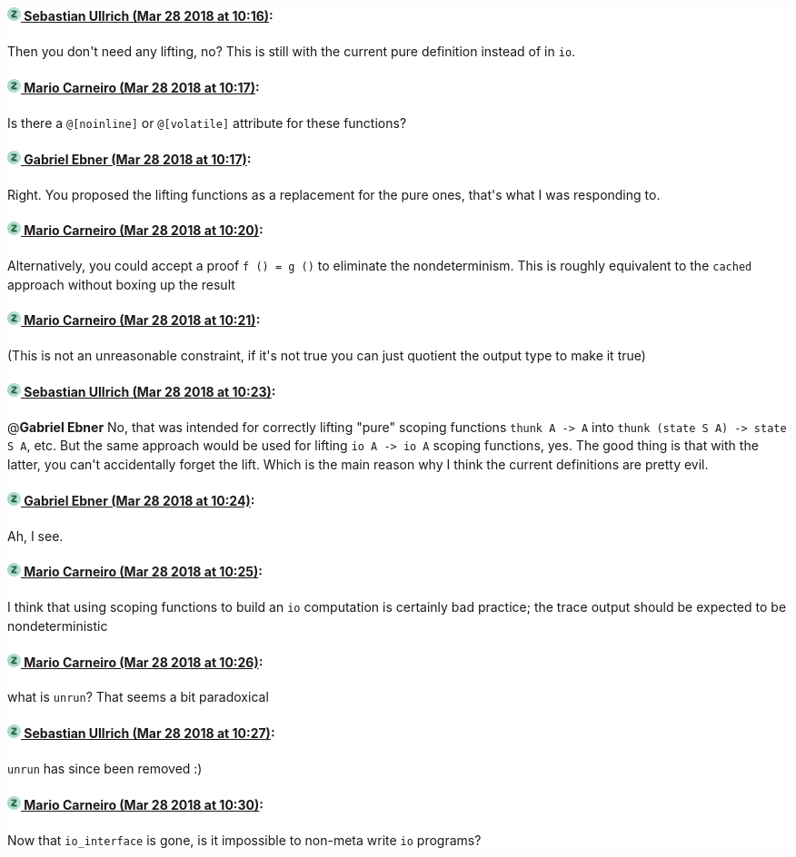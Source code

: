 #### [![Click to go to Zulip](../../assets/img/zulip2.png) Sebastian Ullrich (Mar 28 2018 at 10:16)](https://leanprover.zulipchat.com/#narrow/stream/113488-general/topic/Concurrent%20lean/near/124309824):
Then you don't need any lifting, no? This is still with the current pure definition instead of in `io`.

#### [![Click to go to Zulip](../../assets/img/zulip2.png) Mario Carneiro (Mar 28 2018 at 10:17)](https://leanprover.zulipchat.com/#narrow/stream/113488-general/topic/Concurrent%20lean/near/124309831):
Is there a `@[noinline]` or `@[volatile]` attribute for these functions?

#### [![Click to go to Zulip](../../assets/img/zulip2.png) Gabriel Ebner (Mar 28 2018 at 10:17)](https://leanprover.zulipchat.com/#narrow/stream/113488-general/topic/Concurrent%20lean/near/124309832):
Right.  You proposed the lifting functions as a replacement for the pure ones, that's what I was responding to.

#### [![Click to go to Zulip](../../assets/img/zulip2.png) Mario Carneiro (Mar 28 2018 at 10:20)](https://leanprover.zulipchat.com/#narrow/stream/113488-general/topic/Concurrent%20lean/near/124309927):
Alternatively, you could accept a proof `f () = g ()` to eliminate the nondeterminism. This is roughly equivalent to the `cached` approach without boxing up the result

#### [![Click to go to Zulip](../../assets/img/zulip2.png) Mario Carneiro (Mar 28 2018 at 10:21)](https://leanprover.zulipchat.com/#narrow/stream/113488-general/topic/Concurrent%20lean/near/124309932):
(This is not an unreasonable constraint, if it's not true you can just quotient the output type to make it true)

#### [![Click to go to Zulip](../../assets/img/zulip2.png) Sebastian Ullrich (Mar 28 2018 at 10:23)](https://leanprover.zulipchat.com/#narrow/stream/113488-general/topic/Concurrent%20lean/near/124309997):
@**Gabriel Ebner**  No, that was intended for correctly lifting "pure" scoping functions `thunk A -> A` into `thunk (state S A) -> state S A`, etc. But the same approach would be used for lifting `io A -> io A` scoping functions, yes. The good thing is that with the latter, you can't accidentally forget the lift. Which is the main reason why I think the current definitions are pretty evil.

#### [![Click to go to Zulip](../../assets/img/zulip2.png) Gabriel Ebner (Mar 28 2018 at 10:24)](https://leanprover.zulipchat.com/#narrow/stream/113488-general/topic/Concurrent%20lean/near/124310047):
Ah, I see.

#### [![Click to go to Zulip](../../assets/img/zulip2.png) Mario Carneiro (Mar 28 2018 at 10:25)](https://leanprover.zulipchat.com/#narrow/stream/113488-general/topic/Concurrent%20lean/near/124310061):
I think that using scoping functions to build an `io` computation is certainly bad practice; the trace output should be expected to be nondeterministic

#### [![Click to go to Zulip](../../assets/img/zulip2.png) Mario Carneiro (Mar 28 2018 at 10:26)](https://leanprover.zulipchat.com/#narrow/stream/113488-general/topic/Concurrent%20lean/near/124310125):
what is `unrun`? That seems a bit paradoxical

#### [![Click to go to Zulip](../../assets/img/zulip2.png) Sebastian Ullrich (Mar 28 2018 at 10:27)](https://leanprover.zulipchat.com/#narrow/stream/113488-general/topic/Concurrent%20lean/near/124310135):
`unrun` has since been removed :)

#### [![Click to go to Zulip](../../assets/img/zulip2.png) Mario Carneiro (Mar 28 2018 at 10:30)](https://leanprover.zulipchat.com/#narrow/stream/113488-general/topic/Concurrent%20lean/near/124310247):
Now that `io_interface` is gone, is it impossible to non-meta write `io` programs?
